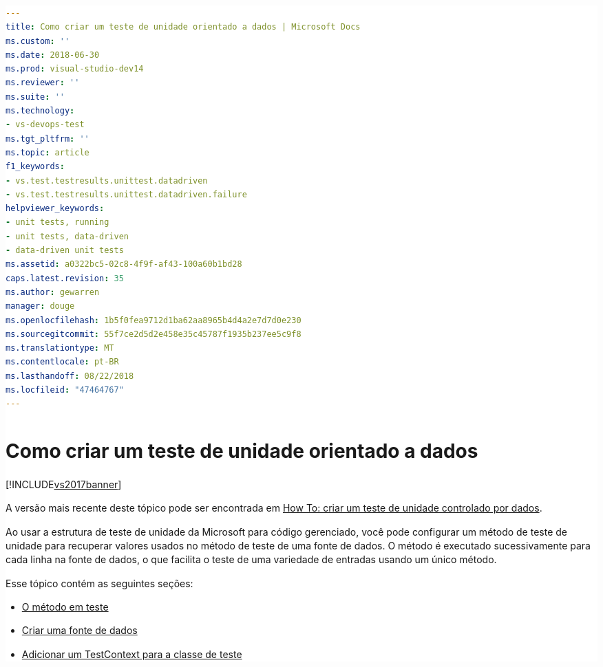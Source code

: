 ```yaml
---
title: Como criar um teste de unidade orientado a dados | Microsoft Docs
ms.custom: ''
ms.date: 2018-06-30
ms.prod: visual-studio-dev14
ms.reviewer: ''
ms.suite: ''
ms.technology:
- vs-devops-test
ms.tgt_pltfrm: ''
ms.topic: article
f1_keywords:
- vs.test.testresults.unittest.datadriven
- vs.test.testresults.unittest.datadriven.failure
helpviewer_keywords:
- unit tests, running
- unit tests, data-driven
- data-driven unit tests
ms.assetid: a0322bc5-02c8-4f9f-af43-100a60b1bd28
caps.latest.revision: 35
ms.author: gewarren
manager: douge
ms.openlocfilehash: 1b5f0fea9712d1ba62aa8965b4d4a2e7d7d0e230
ms.sourcegitcommit: 55f7ce2d5d2e458e35c45787f1935b237ee5c9f8
ms.translationtype: MT
ms.contentlocale: pt-BR
ms.lasthandoff: 08/22/2018
ms.locfileid: "47464767"
---
```

# <a name="how-to-create-a-data-driven-unit-test"></a>Como criar um teste de unidade orientado a dados
[!INCLUDE[vs2017banner](../includes/vs2017banner.md)]

A versão mais recente deste tópico pode ser encontrada em [How To: criar um teste de unidade controlado por dados](https://docs.microsoft.com/visualstudio/test/how-to-create-a-data-driven-unit-test).  
  
Ao usar a estrutura de teste de unidade da Microsoft para código gerenciado, você pode configurar um método de teste de unidade para recuperar valores usados no método de teste de uma fonte de dados. O método é executado sucessivamente para cada linha na fonte de dados, o que facilita o teste de uma variedade de entradas usando um único método.  
  
 Esse tópico contém as seguintes seções:  
  
-   [O método em teste](../test/how-to-create-a-data-driven-unit-test.md#BKMK_The_method_under_test)  
  
-   [Criar uma fonte de dados](../test/how-to-create-a-data-driven-unit-test.md#BKMK_Creating_a_data_source)  
  
-   [Adicionar um TestContext para a classe de teste](../test/how-to-create-a-data-driven-unit-test.md#BKMK_Adding_a_TestContext_to_the_test_class)  
  
